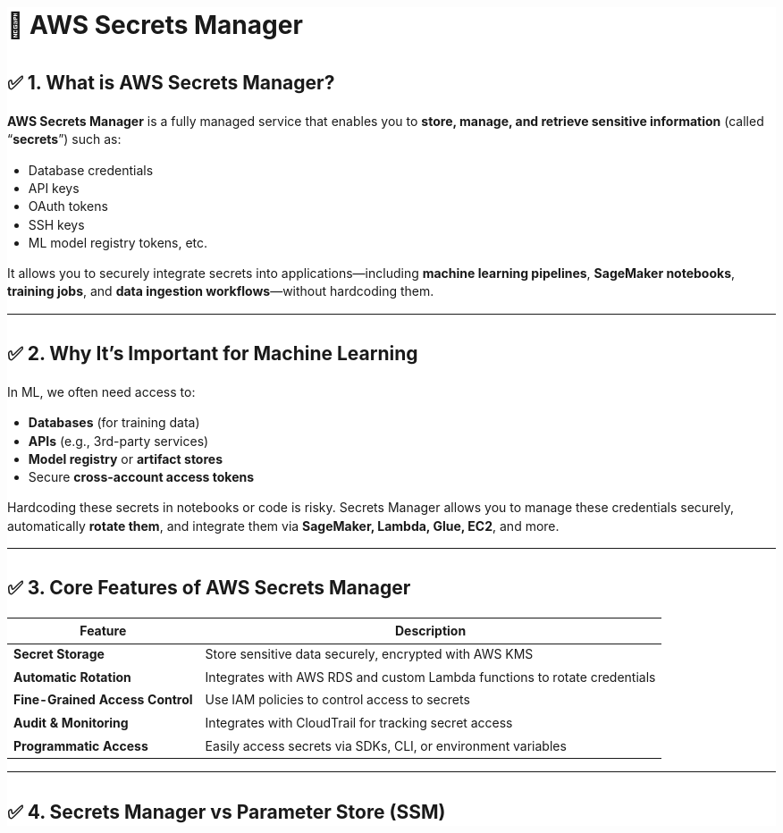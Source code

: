 # 🔐 AWS Secrets Manager

## ✅ 1. **What is AWS Secrets Manager?**

**AWS Secrets Manager** is a fully managed service that enables you to **store, manage, and retrieve sensitive information** (called “**secrets**”) such as:

- Database credentials
- API keys
- OAuth tokens
- SSH keys
- ML model registry tokens, etc.

It allows you to securely integrate secrets into applications—including **machine learning pipelines**, **SageMaker notebooks**, **training jobs**, and **data ingestion workflows**—without hardcoding them.

---

## ✅ 2. **Why It’s Important for Machine Learning**

In ML, we often need access to:

- **Databases** (for training data)
- **APIs** (e.g., 3rd-party services)
- **Model registry** or **artifact stores**
- Secure **cross-account access tokens**

Hardcoding these secrets in notebooks or code is risky. Secrets Manager allows you to manage these credentials securely, automatically **rotate them**, and integrate them via **SageMaker, Lambda, Glue, EC2**, and more.

---

## ✅ 3. **Core Features of AWS Secrets Manager**

| Feature                         | Description                                                               |
| ------------------------------- | ------------------------------------------------------------------------- |
| **Secret Storage**              | Store sensitive data securely, encrypted with AWS KMS                     |
| **Automatic Rotation**          | Integrates with AWS RDS and custom Lambda functions to rotate credentials |
| **Fine-Grained Access Control** | Use IAM policies to control access to secrets                             |
| **Audit & Monitoring**          | Integrates with CloudTrail for tracking secret access                     |
| **Programmatic Access**         | Easily access secrets via SDKs, CLI, or environment variables             |

---

## ✅ 4. **Secrets Manager vs Parameter Store (SSM)**
